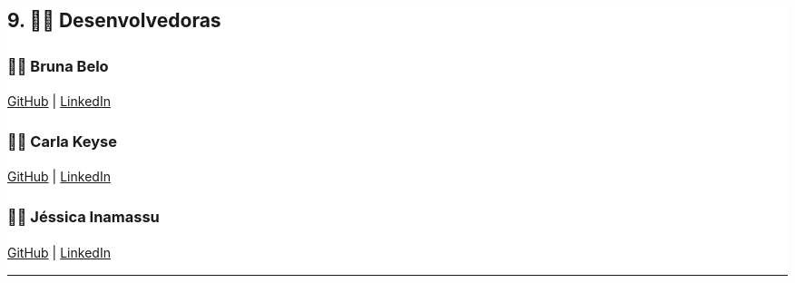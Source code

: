 
## 9. :construction_worker_woman: Desenvolvedoras <br>

### :woman_artist: Bruna Belo
[GitHub](https://github.com/belobruna) | [LinkedIn](https://www.linkedin.com/in/bruna-belo/)

### :woman_artist: Carla Keyse
[GitHub](https://github.com/carlakeyse) | [LinkedIn](https://www.linkedin.com/in/carlakeyse/)

### :woman_artist: Jéssica Inamassu
[GitHub](https://github.com/jehkaori) | [LinkedIn](https://www.linkedin.com/in/jessica-inamassu/)

---
